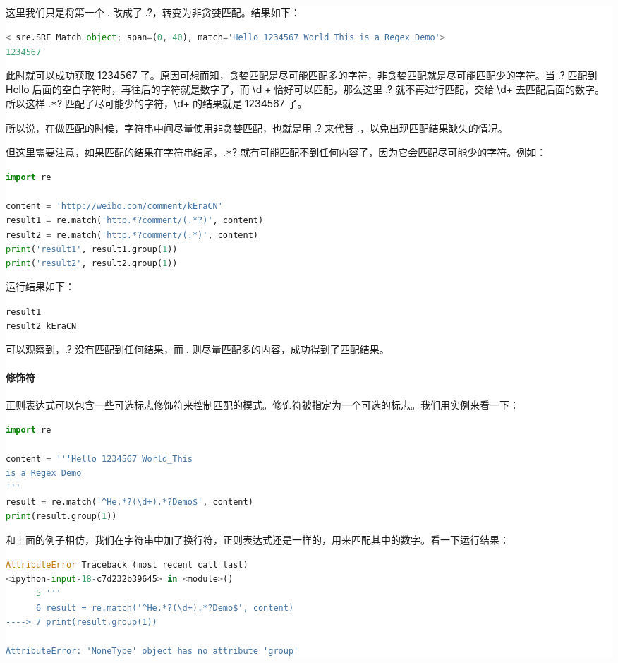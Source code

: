 这里我们只是将第一个 . 改成了 .?，转变为非贪婪匹配。结果如下：

```python
<_sre.SRE_Match object; span=(0, 40), match='Hello 1234567 World_This is a Regex Demo'>
1234567
```

此时就可以成功获取 1234567 了。原因可想而知，贪婪匹配是尽可能匹配多的字符，非贪婪匹配就是尽可能匹配少的字符。当 .? 匹配到 Hello 后面的空白字符时，再往后的字符就是数字了，而 \d + 恰好可以匹配，那么这里 .? 就不再进行匹配，交给 \d+ 去匹配后面的数字。所以这样 .*? 匹配了尽可能少的字符，\d+ 的结果就是 1234567 了。

所以说，在做匹配的时候，字符串中间尽量使用非贪婪匹配，也就是用 .? 来代替 .，以免出现匹配结果缺失的情况。

但这里需要注意，如果匹配的结果在字符串结尾，.*? 就有可能匹配不到任何内容了，因为它会匹配尽可能少的字符。例如：

```python
import re
​
content = 'http://weibo.com/comment/kEraCN'
result1 = re.match('http.*?comment/(.*?)', content)
result2 = re.match('http.*?comment/(.*)', content)
print('result1', result1.group(1))
print('result2', result2.group(1))
```

运行结果如下：

```python
result1 
result2 kEraCN
```

可以观察到，.? 没有匹配到任何结果，而 . 则尽量匹配多的内容，成功得到了匹配结果。

#### 修饰符

正则表达式可以包含一些可选标志修饰符来控制匹配的模式。修饰符被指定为一个可选的标志。我们用实例来看一下：

```python
import re
​
content = '''Hello 1234567 World_This
is a Regex Demo
'''
result = re.match('^He.*?(\d+).*?Demo$', content)
print(result.group(1))
```

和上面的例子相仿，我们在字符串中加了换行符，正则表达式还是一样的，用来匹配其中的数字。看一下运行结果：

```python
AttributeError Traceback (most recent call last)
<ipython-input-18-c7d232b39645> in <module>()
      5 '''
      6 result = re.match('^He.*?(\d+).*?Demo$', content)
----> 7 print(result.group(1))
​
AttributeError: 'NoneType' object has no attribute 'group'
```
